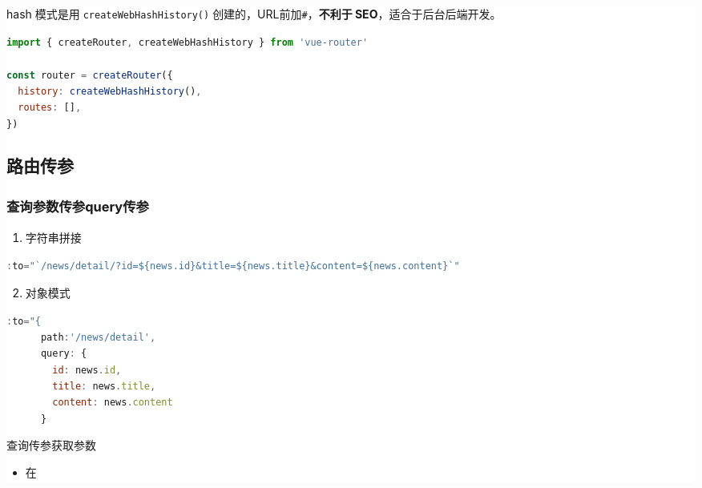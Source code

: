 hash 模式是用 `createWebHashHistory()` 创建的，URL前加`#`，**不利于 SEO**，适合于后台后端开发。

```javascript
import { createRouter, createWebHashHistory } from 'vue-router'

const router = createRouter({
  history: createWebHashHistory(),
  routes: [],
})
```

## 路由传参

### 查询参数传参query传参

1. 字符串拼接

```javascript
:to="`/news/detail/?id=${news.id}&title=${news.title}&content=${news.content}`"
```

2. 对象模式

```javascript
:to="{
      path:'/news/detail',
      query: {
        id: news.id,
        title: news.title,
        content: news.content
      }
```

查询传参获取参数

- 在<script>中通过`route.query.属性名`获取，还可以解构赋值`let { query } = toRefs(route)`。

```javascript
<script setup>
import { useRoute } from 'vue-router'
import { toRefs } from 'vue'

let route = useRoute()
console.log(route)

// 如果 let { query: { id, title, content } } = toRefs(route)不能生效
let { query } = toRefs(route)
</script>
```

- 在<template>模板中通过`$route.query.属性名`，比如`$route.query.id`，`$route.query.title`。

`news.vue`

```vue
<script setup>
import { reactive} from 'vue'

const newsList = reactive([
  {
    id: 'dfgdfbgffgb001',
    title: '号外号外，金子涨价！',
    content: '涨了45元，要598元了'
  }
])
</script>

<template>
  <div class="news">
```